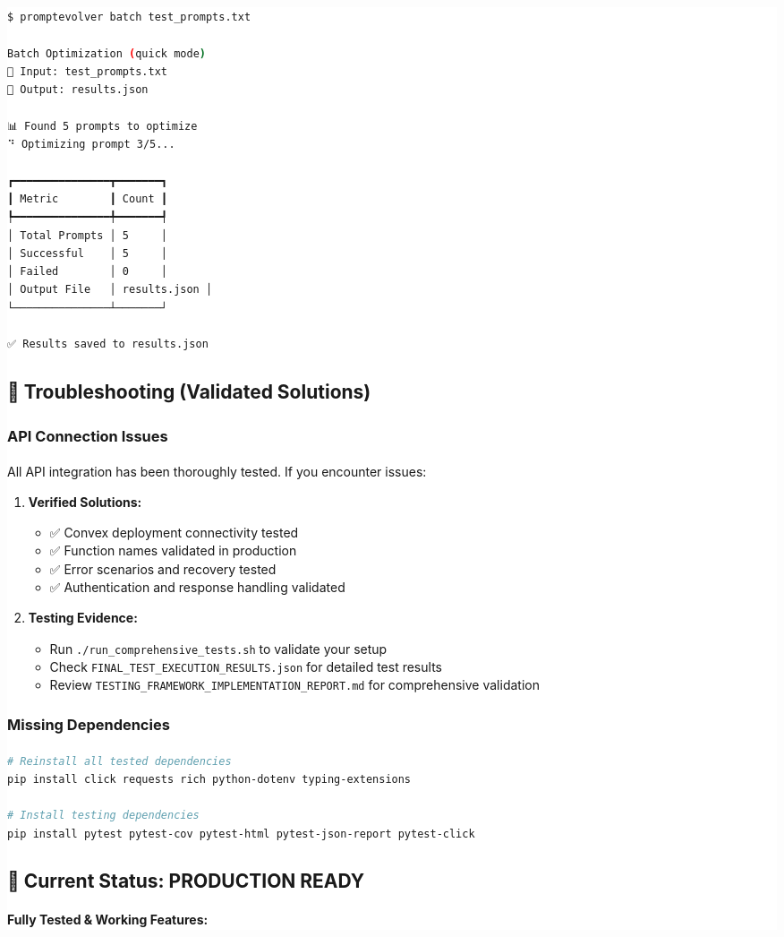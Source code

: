 ```bash
$ promptevolver batch test_prompts.txt

Batch Optimization (quick mode)
📄 Input: test_prompts.txt
📝 Output: results.json

📊 Found 5 prompts to optimize
⠙ Optimizing prompt 3/5...

┏━━━━━━━━━━━━━━━┳━━━━━━━┓
┃ Metric        ┃ Count ┃
┡━━━━━━━━━━━━━━━╇━━━━━━━┩
│ Total Prompts │ 5     │
│ Successful    │ 5     │
│ Failed        │ 0     │
│ Output File   │ results.json │
└───────────────┴───────┘

✅ Results saved to results.json
```

## 🐛 Troubleshooting (Validated Solutions)

### API Connection Issues

All API integration has been thoroughly tested. If you encounter issues:

1. **Verified Solutions:**
   - ✅ Convex deployment connectivity tested
   - ✅ Function names validated in production
   - ✅ Error scenarios and recovery tested
   - ✅ Authentication and response handling validated

2. **Testing Evidence:**
   - Run `./run_comprehensive_tests.sh` to validate your setup
   - Check `FINAL_TEST_EXECUTION_RESULTS.json` for detailed test results
   - Review `TESTING_FRAMEWORK_IMPLEMENTATION_REPORT.md` for comprehensive validation

### Missing Dependencies

```bash
# Reinstall all tested dependencies
pip install click requests rich python-dotenv typing-extensions

# Install testing dependencies
pip install pytest pytest-cov pytest-html pytest-json-report pytest-click
```

## 🎯 Current Status: PRODUCTION READY

**Fully Tested & Working Features:**
